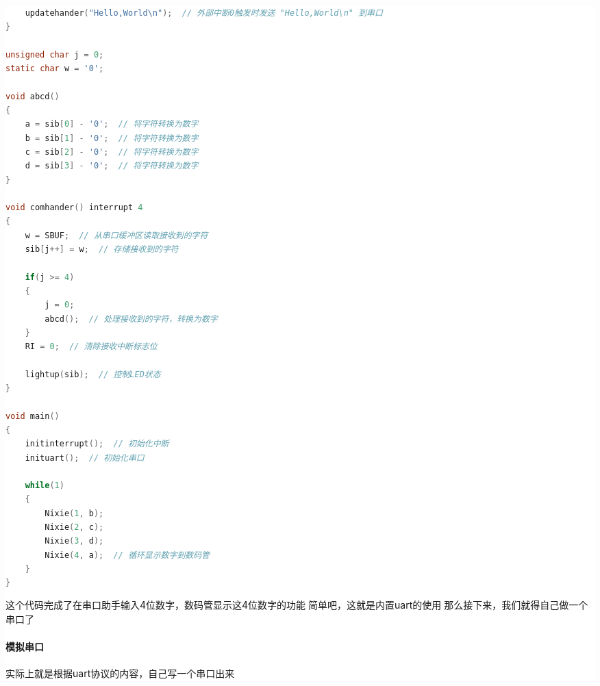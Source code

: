 ```c
	updatehander("Hello,World\n");  // 外部中断0触发时发送 "Hello,World\n" 到串口
}

unsigned char j = 0;
static char w = '0';

void abcd()
{
	a = sib[0] - '0';  // 将字符转换为数字
	b = sib[1] - '0';  // 将字符转换为数字
	c = sib[2] - '0';  // 将字符转换为数字
	d = sib[3] - '0';  // 将字符转换为数字
}

void comhander() interrupt 4
{
	w = SBUF;  // 从串口缓冲区读取接收到的字符
	sib[j++] = w;  // 存储接收到的字符
	
	if(j >= 4)
	{
		j = 0;
		abcd();  // 处理接收到的字符，转换为数字
	}
	RI = 0;  // 清除接收中断标志位

	lightup(sib);  // 控制LED状态
}

void main()
{
	initinterrupt();  // 初始化中断
	inituart();  // 初始化串口
	
	while(1)
	{			
		Nixie(1, b);		
		Nixie(2, c);		
		Nixie(3, d);		
		Nixie(4, a);  // 循环显示数字到数码管
	}
}

```
这个代码完成了在串口助手输入4位数字，数码管显示这4位数字的功能
简单吧，这就是内置uart的使用
那么接下来，我们就得自己做一个串口了

#### 模拟串口

实际上就是根据uart协议的内容，自己写一个串口出来
